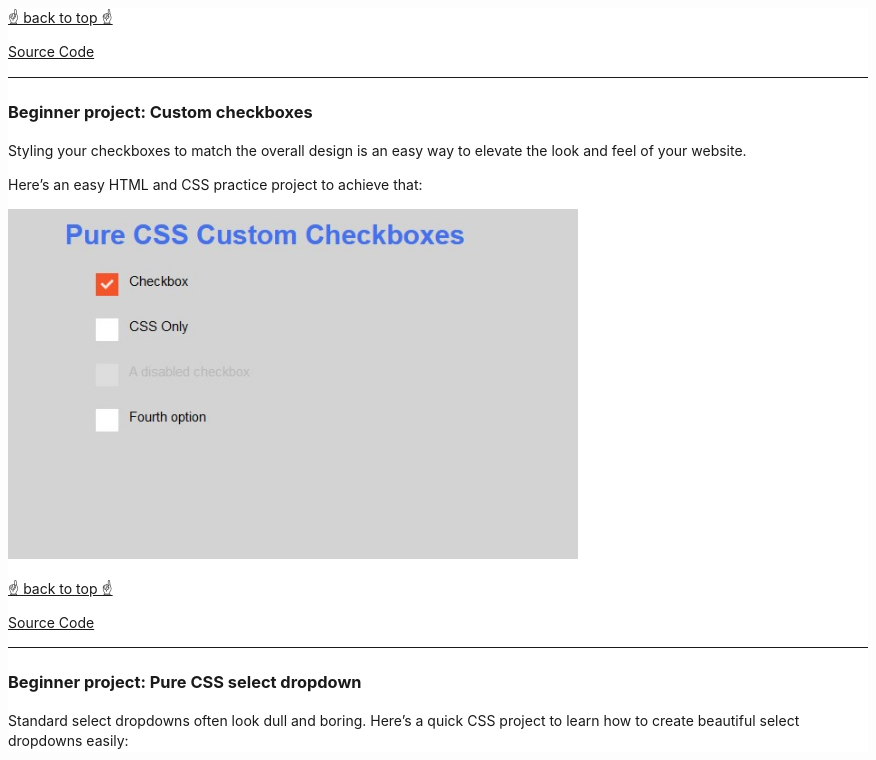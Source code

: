 
[☝️ back to top ☝️](#html-and-css-projects-table-of-contents)

 <a href="./Basic">Source Code</a>

---

### Beginner project: Custom checkboxes

Styling your checkboxes to match the overall design is an easy way to elevate the look and feel of your website.

Here’s an easy HTML and CSS practice project to achieve that:

<img src="../../Images/pro/6.jpg" alt="Description" width="auto" height="350">


[☝️ back to top ☝️](#html-and-css-projects-table-of-contents)

 <a href="./Basic">Source Code</a>

---

### Beginner project: Pure CSS select dropdown

Standard select dropdowns often look dull and boring. Here’s a quick CSS project to learn how to create beautiful select dropdowns easily:
